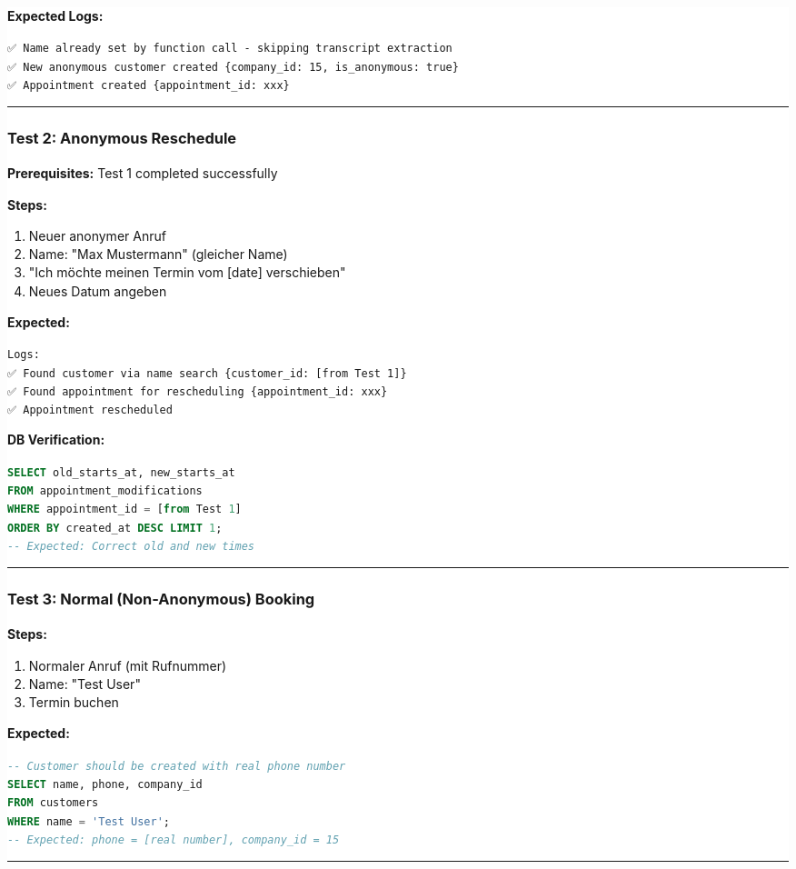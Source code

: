 **Expected Logs:**
```
✅ Name already set by function call - skipping transcript extraction
✅ New anonymous customer created {company_id: 15, is_anonymous: true}
✅ Appointment created {appointment_id: xxx}
```

---

### Test 2: Anonymous Reschedule

**Prerequisites:** Test 1 completed successfully

**Steps:**
1. Neuer anonymer Anruf
2. Name: "Max Mustermann" (gleicher Name)
3. "Ich möchte meinen Termin vom [date] verschieben"
4. Neues Datum angeben

**Expected:**
```
Logs:
✅ Found customer via name search {customer_id: [from Test 1]}
✅ Found appointment for rescheduling {appointment_id: xxx}
✅ Appointment rescheduled
```

**DB Verification:**
```sql
SELECT old_starts_at, new_starts_at
FROM appointment_modifications
WHERE appointment_id = [from Test 1]
ORDER BY created_at DESC LIMIT 1;
-- Expected: Correct old and new times
```

---

### Test 3: Normal (Non-Anonymous) Booking

**Steps:**
1. Normaler Anruf (mit Rufnummer)
2. Name: "Test User"
3. Termin buchen

**Expected:**
```sql
-- Customer should be created with real phone number
SELECT name, phone, company_id
FROM customers
WHERE name = 'Test User';
-- Expected: phone = [real number], company_id = 15
```

---
